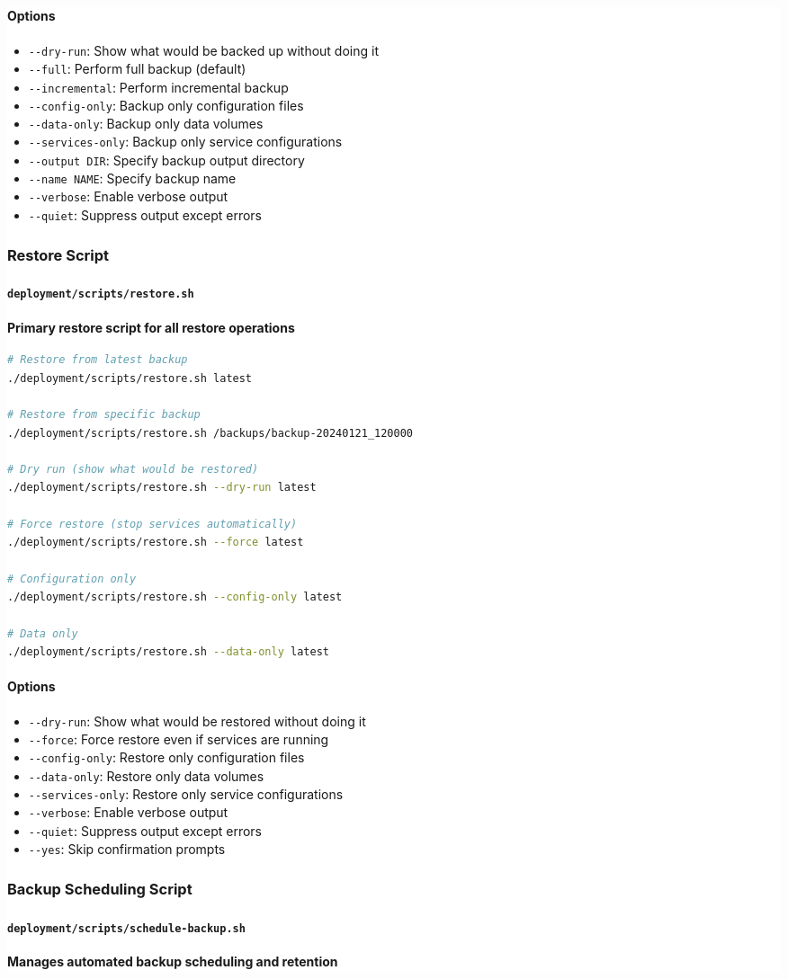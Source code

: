 #### Options
- `--dry-run`: Show what would be backed up without doing it
- `--full`: Perform full backup (default)
- `--incremental`: Perform incremental backup
- `--config-only`: Backup only configuration files
- `--data-only`: Backup only data volumes
- `--services-only`: Backup only service configurations
- `--output DIR`: Specify backup output directory
- `--name NAME`: Specify backup name
- `--verbose`: Enable verbose output
- `--quiet`: Suppress output except errors

### Restore Script

#### `deployment/scripts/restore.sh`
**Primary restore script for all restore operations**

```bash
# Restore from latest backup
./deployment/scripts/restore.sh latest

# Restore from specific backup
./deployment/scripts/restore.sh /backups/backup-20240121_120000

# Dry run (show what would be restored)
./deployment/scripts/restore.sh --dry-run latest

# Force restore (stop services automatically)
./deployment/scripts/restore.sh --force latest

# Configuration only
./deployment/scripts/restore.sh --config-only latest

# Data only
./deployment/scripts/restore.sh --data-only latest
```

#### Options
- `--dry-run`: Show what would be restored without doing it
- `--force`: Force restore even if services are running
- `--config-only`: Restore only configuration files
- `--data-only`: Restore only data volumes
- `--services-only`: Restore only service configurations
- `--verbose`: Enable verbose output
- `--quiet`: Suppress output except errors
- `--yes`: Skip confirmation prompts

### Backup Scheduling Script

#### `deployment/scripts/schedule-backup.sh`
**Manages automated backup scheduling and retention**
